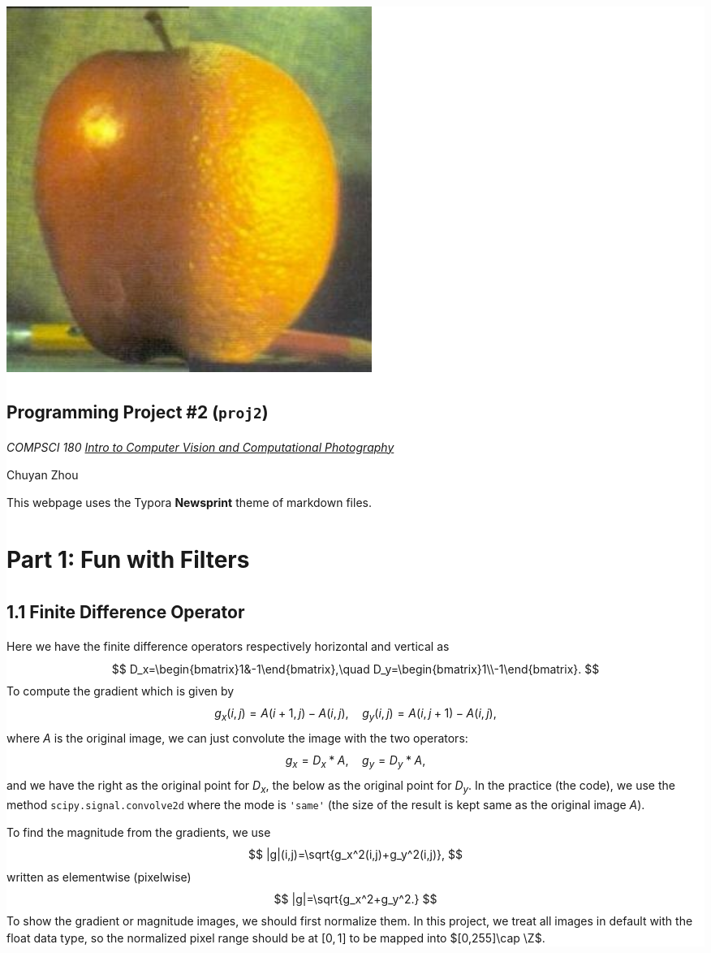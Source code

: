 <img src="p2_pics/part_2_3/oraple.jpg" alt="Oraple" style="zoom: 150%;" />

## Programming Project #2 (`proj2`)

*COMPSCI 180 [Intro to Computer Vision and Computational Photography](https://inst.eecs.berkeley.edu/~cs180/fa24/)*

Chuyan Zhou

This webpage uses the Typora **Newsprint** theme of markdown files.

# Part 1: Fun with Filters

## 1.1 Finite Difference Operator

Here we have the finite difference operators respectively horizontal and vertical as
$$
D_x=\begin{bmatrix}1&-1\end{bmatrix},\quad D_y=\begin{bmatrix}1\\-1\end{bmatrix}.
$$
To compute the gradient which is given by
$$
g_x(i,j)={A(i+1,j)-A(i,j)},\quad g_y(i,j)=A(i,j+1)-A(i,j),
$$
where $A$ is the original image, we can just convolute the image with the two operators:
$$
g_x=D_x*A,\quad g_y=D_y*A,
$$
and we have the right as the original point for $D_x$, the below as the original point for $D_y$. In the practice (the code), we use the method `scipy.signal.convolve2d` where the mode is `'same'` (the size of the result is kept same as the original image $A$). 

To find the magnitude from the gradients, we use
$$
|g|(i,j)=\sqrt{g_x^2(i,j)+g_y^2(i,j)},
$$
written as elementwise (pixelwise)
$$
|g|=\sqrt{g_x^2+g_y^2.}
$$
To show the gradient or magnitude images, we should first normalize them. In this project, we treat all images in default with the float data type, so the normalized pixel range should be at $[0,1]$ to be mapped into $[0,255]\cap \Z$.
